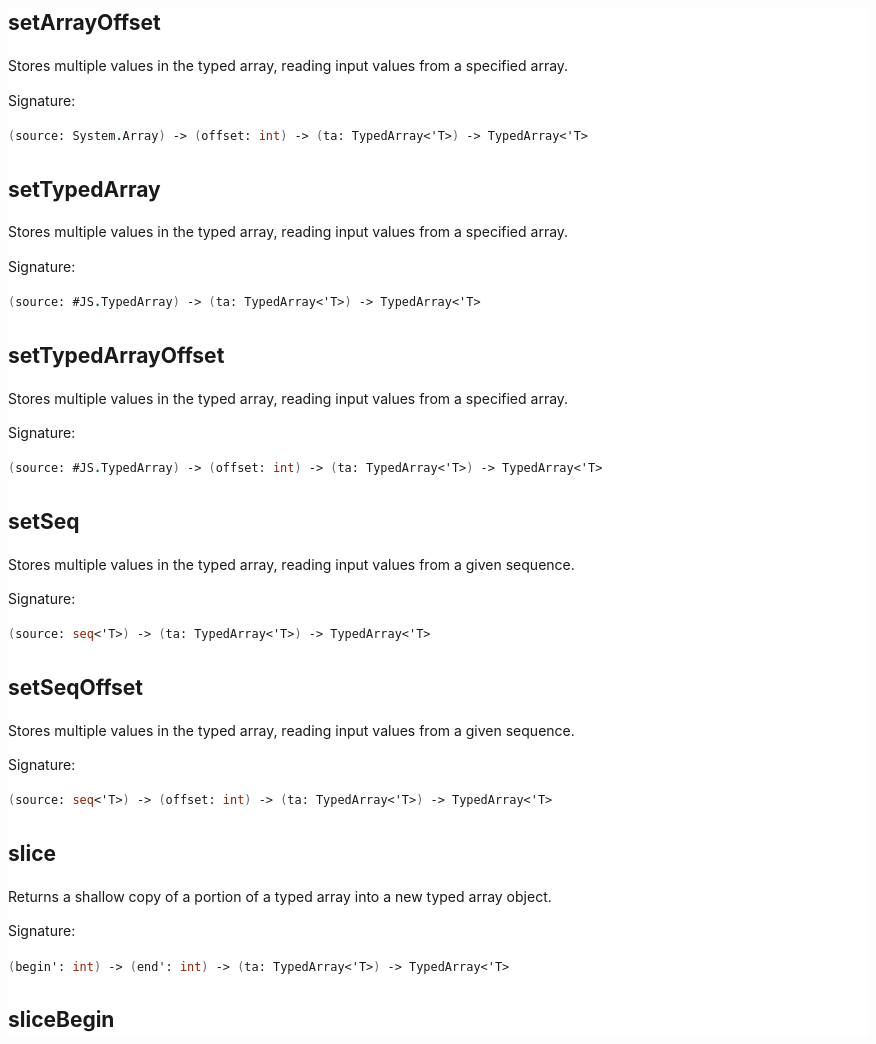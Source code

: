 ## setArrayOffset

Stores multiple values in the typed array, reading input values from a specified array.

Signature:
```fsharp
(source: System.Array) -> (offset: int) -> (ta: TypedArray<'T>) -> TypedArray<'T>
```

## setTypedArray

Stores multiple values in the typed array, reading input values from a specified array.

Signature:
```fsharp
(source: #JS.TypedArray) -> (ta: TypedArray<'T>) -> TypedArray<'T>
```

## setTypedArrayOffset

Stores multiple values in the typed array, reading input values from a specified array.

Signature:
```fsharp
(source: #JS.TypedArray) -> (offset: int) -> (ta: TypedArray<'T>) -> TypedArray<'T>
```

## setSeq

Stores multiple values in the typed array, reading input values from a given sequence.

Signature:
```fsharp
(source: seq<'T>) -> (ta: TypedArray<'T>) -> TypedArray<'T>
```

## setSeqOffset

Stores multiple values in the typed array, reading input values from a given sequence.

Signature:
```fsharp
(source: seq<'T>) -> (offset: int) -> (ta: TypedArray<'T>) -> TypedArray<'T>
```

## slice

Returns a shallow copy of a portion of a typed array into a new typed array object. 

Signature:
```fsharp
(begin': int) -> (end': int) -> (ta: TypedArray<'T>) -> TypedArray<'T>
```

## sliceBegin
